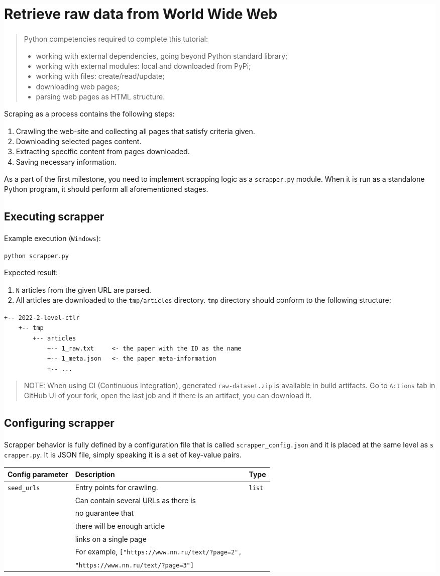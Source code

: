 # Retrieve raw data from World Wide Web

> Python competencies required to complete this tutorial:
>
> * working with external dependencies, going beyond Python standard library;
> * working with external modules: local and downloaded from PyPi;
> * working with files: create/read/update;
> * downloading web pages;
> * parsing web pages as HTML structure. 

Scraping as a process contains the following steps:

1. Crawling the web-site and collecting all pages that satisfy criteria given.
2. Downloading selected pages content.
3. Extracting specific content from pages downloaded.
4. Saving necessary information.

As a part of the first milestone, you need to implement scrapping logic as a `scrapper.py` module.
When it is run as a standalone Python program, it should perform all aforementioned stages.

## Executing scrapper

Example execution (`Windows`):

```bash
python scrapper.py
```

Expected result:

1. `N` articles from the given URL are parsed.
2. All articles are downloaded to the `tmp/articles` directory.
`tmp` directory should conform to the following structure:

```text
+-- 2022-2-level-ctlr
    +-- tmp
        +-- articles
            +-- 1_raw.txt     <- the paper with the ID as the name
            +-- 1_meta.json   <- the paper meta-information
            +-- ...
```

> NOTE: When using CI (Continuous Integration), generated `raw-dataset.zip` is available in
> build artifacts. Go to `Actions` tab in GitHub UI of your fork, open the last job and
> if there is an artifact, you can download it.

## Configuring scrapper

Scrapper behavior is fully defined by a configuration file that is called `scrapper_config.json`
and it is placed at the same level as `scrapper.py`. It is JSON file, simply speaking it is a
set of key-value pairs.

| Config parameter                   | Description                                       | Type   |
|:-----------------------------------|:--------------------------------------------------|:-------|
| `seed_urls`                        | Entry points for crawling.                        | `list` |
|                                    | Can contain several URLs as there is              |        |
|                                    | no guarantee that                                 |        |
|                                    | there will be enough article                      |        |
|                                    | links on a single page                            |        |
|                                    | For example, `["https://www.nn.ru/text/?page=2",` |        |
|                                    | `"https://www.nn.ru/text/?page=3"]`               |        |
